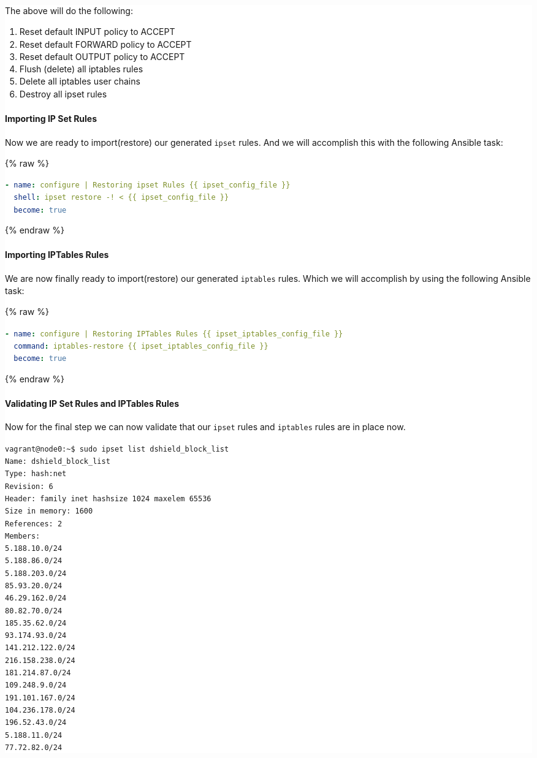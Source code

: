 The above will do the following:

1.  Reset default INPUT policy to ACCEPT
2.  Reset default FORWARD policy to ACCEPT
3.  Reset default OUTPUT policy to ACCEPT
4.  Flush (delete) all iptables rules
5.  Delete all iptables user chains
6.  Destroy all ipset rules

#### Importing IP Set Rules

Now we are ready to import(restore) our generated `ipset` rules. And we will
accomplish this with the following Ansible task:

{% raw %}

```yaml
- name: configure | Restoring ipset Rules {{ ipset_config_file }}
  shell: ipset restore -! < {{ ipset_config_file }}
  become: true
```

{% endraw %}

#### Importing IPTables Rules

We are now finally ready to import(restore) our generated `iptables` rules. Which
we will accomplish by using the following Ansible task:

{% raw %}

```yaml
- name: configure | Restoring IPTables Rules {{ ipset_iptables_config_file }}
  command: iptables-restore {{ ipset_iptables_config_file }}
  become: true
```

{% endraw %}

#### Validating IP Set Rules and IPTables Rules

Now for the final step we can now validate that our `ipset` rules and `iptables`
rules are in place now.

```bash
vagrant@node0:~$ sudo ipset list dshield_block_list
Name: dshield_block_list
Type: hash:net
Revision: 6
Header: family inet hashsize 1024 maxelem 65536
Size in memory: 1600
References: 2
Members:
5.188.10.0/24
5.188.86.0/24
5.188.203.0/24
85.93.20.0/24
46.29.162.0/24
80.82.70.0/24
185.35.62.0/24
93.174.93.0/24
141.212.122.0/24
216.158.238.0/24
181.214.87.0/24
109.248.9.0/24
191.101.167.0/24
104.236.178.0/24
196.52.43.0/24
5.188.11.0/24
77.72.82.0/24
```